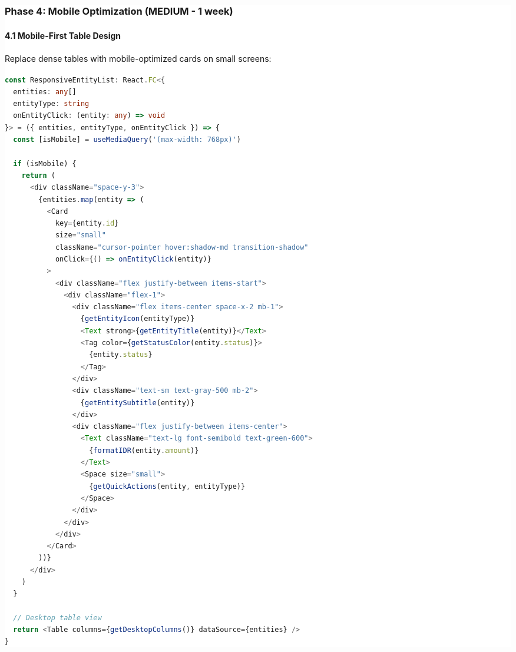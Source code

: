
### Phase 4: Mobile Optimization (MEDIUM - 1 week)

#### 4.1 Mobile-First Table Design
Replace dense tables with mobile-optimized cards on small screens:

```typescript
const ResponsiveEntityList: React.FC<{
  entities: any[]
  entityType: string
  onEntityClick: (entity: any) => void
}> = ({ entities, entityType, onEntityClick }) => {
  const [isMobile] = useMediaQuery('(max-width: 768px)')

  if (isMobile) {
    return (
      <div className="space-y-3">
        {entities.map(entity => (
          <Card
            key={entity.id}
            size="small"
            className="cursor-pointer hover:shadow-md transition-shadow"
            onClick={() => onEntityClick(entity)}
          >
            <div className="flex justify-between items-start">
              <div className="flex-1">
                <div className="flex items-center space-x-2 mb-1">
                  {getEntityIcon(entityType)}
                  <Text strong>{getEntityTitle(entity)}</Text>
                  <Tag color={getStatusColor(entity.status)}>
                    {entity.status}
                  </Tag>
                </div>
                <div className="text-sm text-gray-500 mb-2">
                  {getEntitySubtitle(entity)}
                </div>
                <div className="flex justify-between items-center">
                  <Text className="text-lg font-semibold text-green-600">
                    {formatIDR(entity.amount)}
                  </Text>
                  <Space size="small">
                    {getQuickActions(entity, entityType)}
                  </Space>
                </div>
              </div>
            </div>
          </Card>
        ))}
      </div>
    )
  }

  // Desktop table view
  return <Table columns={getDesktopColumns()} dataSource={entities} />
}
```
